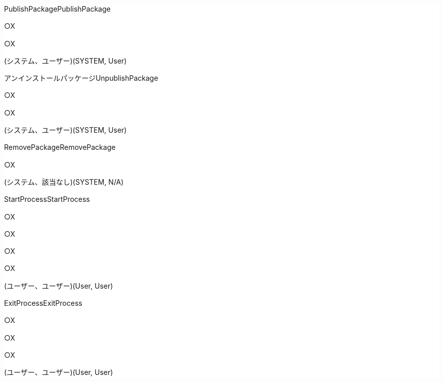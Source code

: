 </tr>
<tr class="even">
<td align="left"><p><span data-ttu-id="0ede7-401">PublishPackage</span><span class="sxs-lookup"><span data-stu-id="0ede7-401">PublishPackage</span></span></p></td>
<td align="left"><p><span data-ttu-id="0ede7-402">○</span><span class="sxs-lookup"><span data-stu-id="0ede7-402">X</span></span></p></td>
<td align="left"><p><span data-ttu-id="0ede7-403">○</span><span class="sxs-lookup"><span data-stu-id="0ede7-403">X</span></span></p></td>
<td align="left"><p></p></td>
<td align="left"><p></p></td>
<td align="left"><p><span data-ttu-id="0ede7-404">(システム、ユーザー)</span><span class="sxs-lookup"><span data-stu-id="0ede7-404">(SYSTEM, User)</span></span></p></td>
</tr>
<tr class="odd">
<td align="left"><p><span data-ttu-id="0ede7-405">アンインストールパッケージ</span><span class="sxs-lookup"><span data-stu-id="0ede7-405">UnpublishPackage</span></span></p></td>
<td align="left"><p><span data-ttu-id="0ede7-406">○</span><span class="sxs-lookup"><span data-stu-id="0ede7-406">X</span></span></p></td>
<td align="left"><p><span data-ttu-id="0ede7-407">○</span><span class="sxs-lookup"><span data-stu-id="0ede7-407">X</span></span></p></td>
<td align="left"><p></p></td>
<td align="left"><p></p></td>
<td align="left"><p><span data-ttu-id="0ede7-408">(システム、ユーザー)</span><span class="sxs-lookup"><span data-stu-id="0ede7-408">(SYSTEM, User)</span></span></p></td>
</tr>
<tr class="even">
<td align="left"><p><span data-ttu-id="0ede7-409">RemovePackage</span><span class="sxs-lookup"><span data-stu-id="0ede7-409">RemovePackage</span></span></p></td>
<td align="left"><p><span data-ttu-id="0ede7-410">○</span><span class="sxs-lookup"><span data-stu-id="0ede7-410">X</span></span></p></td>
<td align="left"><p></p></td>
<td align="left"><p></p></td>
<td align="left"><p></p></td>
<td align="left"><p><span data-ttu-id="0ede7-411">(システム、該当なし)</span><span class="sxs-lookup"><span data-stu-id="0ede7-411">(SYSTEM, N/A)</span></span></p></td>
</tr>
<tr class="odd">
<td align="left"><p><span data-ttu-id="0ede7-412">StartProcess</span><span class="sxs-lookup"><span data-stu-id="0ede7-412">StartProcess</span></span></p></td>
<td align="left"><p><span data-ttu-id="0ede7-413">○</span><span class="sxs-lookup"><span data-stu-id="0ede7-413">X</span></span></p></td>
<td align="left"><p><span data-ttu-id="0ede7-414">○</span><span class="sxs-lookup"><span data-stu-id="0ede7-414">X</span></span></p></td>
<td align="left"><p><span data-ttu-id="0ede7-415">○</span><span class="sxs-lookup"><span data-stu-id="0ede7-415">X</span></span></p></td>
<td align="left"><p><span data-ttu-id="0ede7-416">○</span><span class="sxs-lookup"><span data-stu-id="0ede7-416">X</span></span></p></td>
<td align="left"><p><span data-ttu-id="0ede7-417">(ユーザー、ユーザー)</span><span class="sxs-lookup"><span data-stu-id="0ede7-417">(User, User)</span></span></p></td>
</tr>
<tr class="even">
<td align="left"><p><span data-ttu-id="0ede7-418">ExitProcess</span><span class="sxs-lookup"><span data-stu-id="0ede7-418">ExitProcess</span></span></p></td>
<td align="left"><p><span data-ttu-id="0ede7-419">○</span><span class="sxs-lookup"><span data-stu-id="0ede7-419">X</span></span></p></td>
<td align="left"><p><span data-ttu-id="0ede7-420">○</span><span class="sxs-lookup"><span data-stu-id="0ede7-420">X</span></span></p></td>
<td align="left"><p></p></td>
<td align="left"><p><span data-ttu-id="0ede7-421">○</span><span class="sxs-lookup"><span data-stu-id="0ede7-421">X</span></span></p></td>
<td align="left"><p><span data-ttu-id="0ede7-422">(ユーザー、ユーザー)</span><span class="sxs-lookup"><span data-stu-id="0ede7-422">(User, User)</span></span></p></td>
</tr>
<tr class="odd">
